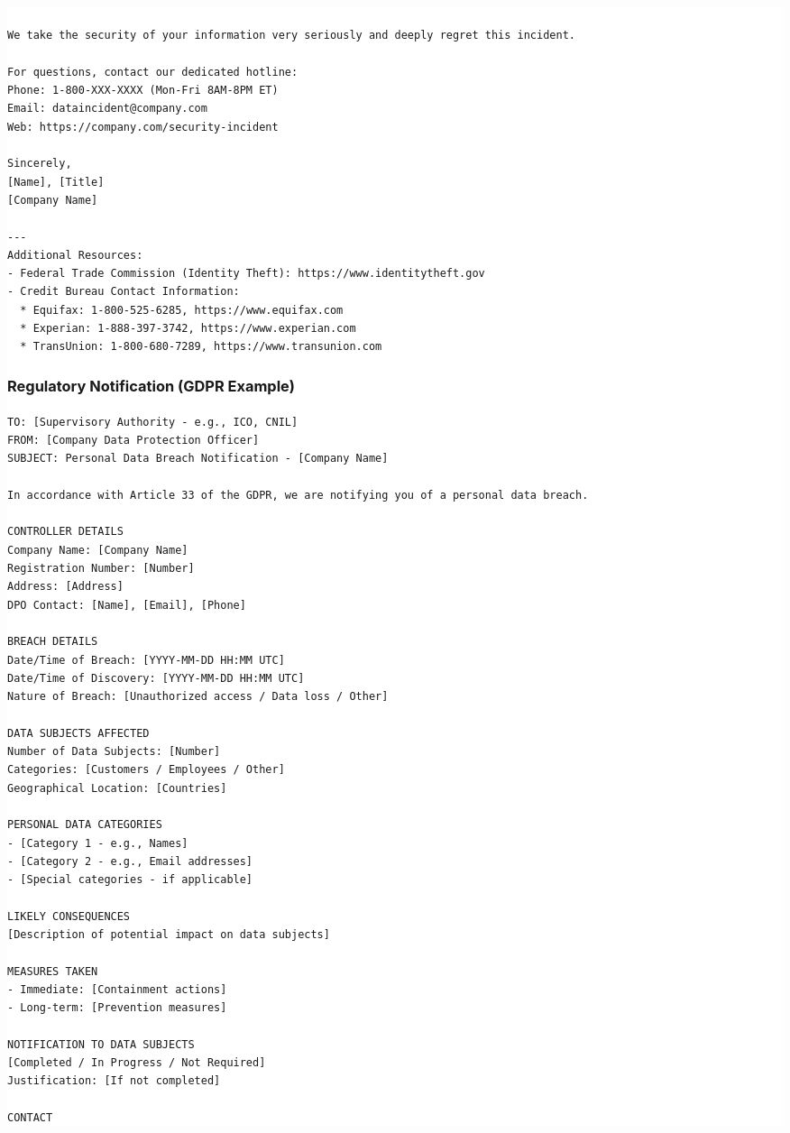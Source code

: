 ```

We take the security of your information very seriously and deeply regret this incident.

For questions, contact our dedicated hotline:
Phone: 1-800-XXX-XXXX (Mon-Fri 8AM-8PM ET)
Email: dataincident@company.com
Web: https://company.com/security-incident

Sincerely,
[Name], [Title]
[Company Name]

---
Additional Resources:
- Federal Trade Commission (Identity Theft): https://www.identitytheft.gov
- Credit Bureau Contact Information:
  * Equifax: 1-800-525-6285, https://www.equifax.com
  * Experian: 1-888-397-3742, https://www.experian.com
  * TransUnion: 1-800-680-7289, https://www.transunion.com
```

### Regulatory Notification (GDPR Example)

```
TO: [Supervisory Authority - e.g., ICO, CNIL]
FROM: [Company Data Protection Officer]
SUBJECT: Personal Data Breach Notification - [Company Name]

In accordance with Article 33 of the GDPR, we are notifying you of a personal data breach.

CONTROLLER DETAILS
Company Name: [Company Name]
Registration Number: [Number]
Address: [Address]
DPO Contact: [Name], [Email], [Phone]

BREACH DETAILS
Date/Time of Breach: [YYYY-MM-DD HH:MM UTC]
Date/Time of Discovery: [YYYY-MM-DD HH:MM UTC]
Nature of Breach: [Unauthorized access / Data loss / Other]

DATA SUBJECTS AFFECTED
Number of Data Subjects: [Number]
Categories: [Customers / Employees / Other]
Geographical Location: [Countries]

PERSONAL DATA CATEGORIES
- [Category 1 - e.g., Names]
- [Category 2 - e.g., Email addresses]
- [Special categories - if applicable]

LIKELY CONSEQUENCES
[Description of potential impact on data subjects]

MEASURES TAKEN
- Immediate: [Containment actions]
- Long-term: [Prevention measures]

NOTIFICATION TO DATA SUBJECTS
[Completed / In Progress / Not Required]
Justification: [If not completed]

CONTACT
```